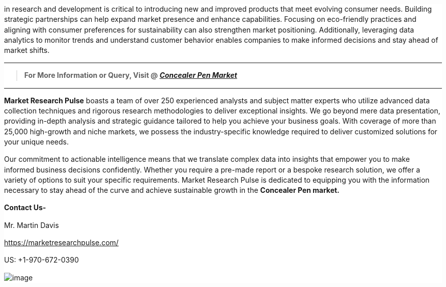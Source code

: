 in research and development is critical to introducing new and improved products that meet evolving consumer needs. Building strategic partnerships can help expand market presence and enhance capabilities. Focusing on eco-friendly practices and aligning with consumer preferences for sustainability can also strengthen market positioning. Additionally, leveraging data analytics to monitor trends and understand customer behavior enables companies to make informed decisions and stay ahead of market shifts.</p><hr /><blockquote><p><strong>For More Information or Query, Visit @&nbsp;<em><a href="https://marketresearchpulse.com/report/120473/concealer-pen-market?utm_source=Linkedin&utm_medium=0119">Concealer Pen Market</a></em></strong></p></blockquote><hr /><p><strong>Market Research Pulse</strong> boasts a team of over 250 experienced analysts and subject matter experts who utilize advanced data collection techniques and rigorous research methodologies to deliver exceptional insights. We go beyond mere data presentation, providing in-depth analysis and strategic guidance tailored to help you achieve your business goals. With coverage of more than 25,000 high-growth and niche markets, we possess the industry-specific knowledge required to deliver customized solutions for your unique needs.</p><p>Our commitment to actionable intelligence means that we translate complex data into insights that empower you to make informed business decisions confidently. Whether you require a pre-made report or a bespoke research solution, we offer a variety of options to suit your specific requirements. Market Research Pulse is dedicated to equipping you with the information necessary to stay ahead of the curve and achieve sustainable growth in the <strong>Concealer Pen market.</strong></p><p><strong>Contact Us-</strong></p><p>Mr. Martin Davis</p><p>https://marketresearchpulse.com/</p><p>US: +1-970-672-0390</p>
![image](https://github.com/user-attachments/assets/712579e8-9b39-4d29-86a8-faa39b4e1adc)

